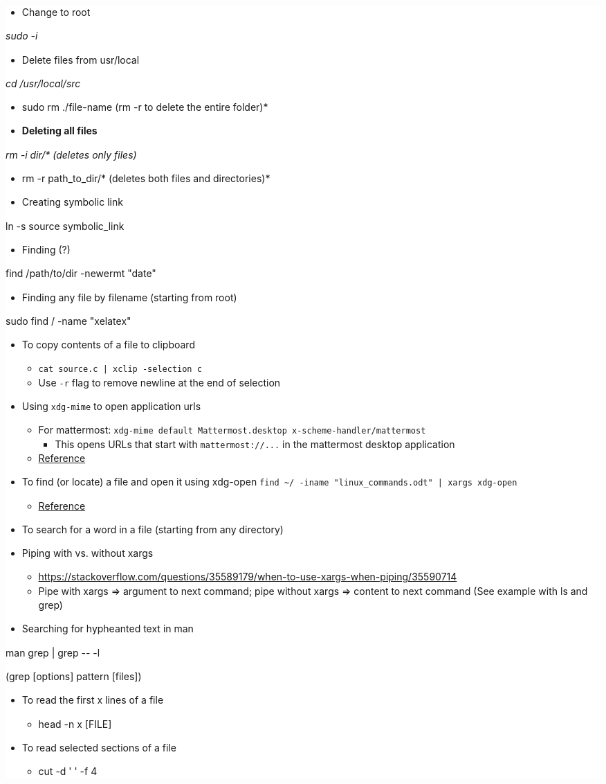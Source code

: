 -   Change to root

*sudo -i*

-   Delete files from usr/local

*cd /usr/local/src*

* sudo rm ./file-name (rm -r to delete the entire folder)*

-   **Deleting all files**

*rm -i dir/\* (deletes only files)*

* rm -r path_to_dir/\* (deletes both files and directories)*

-   Creating symbolic link

ln -s source symbolic_link

-   Finding (?)

find /path/to/dir -newermt \"date\"

-   Finding any file by filename (starting from root)

sudo find / -name "xelatex"

- To copy contents of a file to clipboard
  - `cat source.c | xclip -selection c`
  - Use `-r` flag to remove newline at the end of selection

- Using `xdg-mime` to open application urls
  - For mattermost: `xdg-mime default Mattermost.desktop x-scheme-handler/mattermost`
    - This opens URLs that start with `mattermost://...` in the mattermost desktop application
  - [Reference](https://stackoverflow.com/questions/2060284/how-to-use-the-xdg-mime-command)

- To find (or locate) a file and open it using xdg-open
`find ~/ -iname "linux_commands.odt" | xargs xdg-open`
  - [Reference](https://stackoverflow.com/questions/17124288/xdg-open-doesnt-work-when-another-commands-output-is-piped-to-it)

-   To search for a word in a file (starting from any directory)

-   Piping with vs. without xargs

    -   <https://stackoverflow.com/questions/35589179/when-to-use-xargs-when-piping/35590714>
    -   Pipe with xargs =\> argument to next command; pipe without xargs
        =\> content to next command (See example with ls and grep)

-   Searching for hypheanted text in man

man grep \| grep \-- -l

(grep \[options\] pattern \[files\])

-   To read the first x lines of a file

    -   head -n x \[FILE\]

-   To read selected sections of a file

    -   cut -d ' ' -f 4
